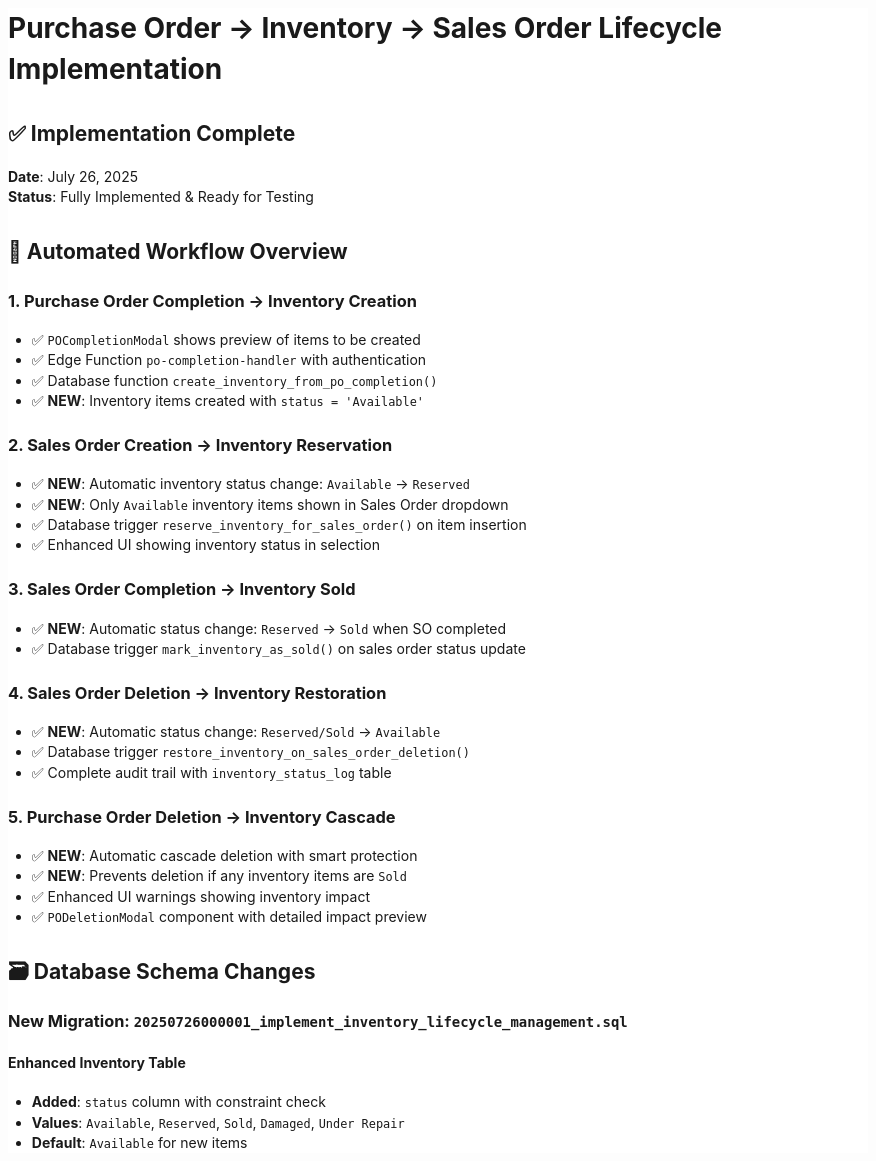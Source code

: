 # Purchase Order → Inventory → Sales Order Lifecycle Implementation

## ✅ Implementation Complete

**Date**: July 26, 2025  
**Status**: Fully Implemented & Ready for Testing

## 🔄 Automated Workflow Overview

### 1. **Purchase Order Completion → Inventory Creation**
- ✅ `POCompletionModal` shows preview of items to be created
- ✅ Edge Function `po-completion-handler` with authentication
- ✅ Database function `create_inventory_from_po_completion()` 
- ✅ **NEW**: Inventory items created with `status = 'Available'`

### 2. **Sales Order Creation → Inventory Reservation**
- ✅ **NEW**: Automatic inventory status change: `Available` → `Reserved`
- ✅ **NEW**: Only `Available` inventory items shown in Sales Order dropdown
- ✅ Database trigger `reserve_inventory_for_sales_order()` on item insertion
- ✅ Enhanced UI showing inventory status in selection

### 3. **Sales Order Completion → Inventory Sold**
- ✅ **NEW**: Automatic status change: `Reserved` → `Sold` when SO completed
- ✅ Database trigger `mark_inventory_as_sold()` on sales order status update

### 4. **Sales Order Deletion → Inventory Restoration**
- ✅ **NEW**: Automatic status change: `Reserved/Sold` → `Available`
- ✅ Database trigger `restore_inventory_on_sales_order_deletion()` 
- ✅ Complete audit trail with `inventory_status_log` table

### 5. **Purchase Order Deletion → Inventory Cascade**
- ✅ **NEW**: Automatic cascade deletion with smart protection
- ✅ **NEW**: Prevents deletion if any inventory items are `Sold`
- ✅ Enhanced UI warnings showing inventory impact
- ✅ `PODeletionModal` component with detailed impact preview

## 🗃️ Database Schema Changes

### New Migration: `20250726000001_implement_inventory_lifecycle_management.sql`

#### Enhanced Inventory Table
- **Added**: `status` column with constraint check
- **Values**: `Available`, `Reserved`, `Sold`, `Damaged`, `Under Repair`
- **Default**: `Available` for new items
